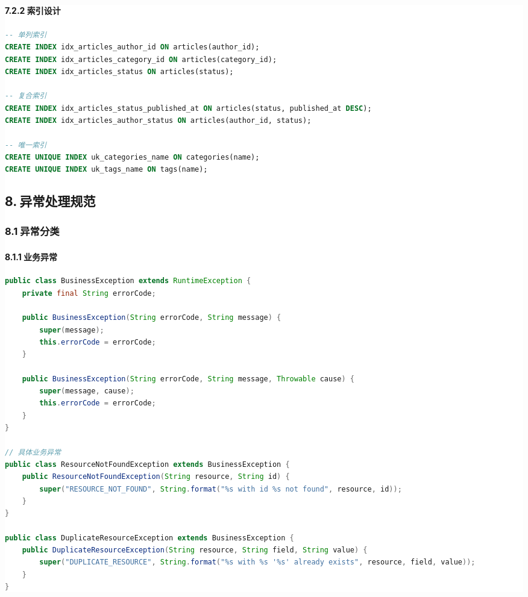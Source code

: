 #### 7.2.2 索引设计

```sql
-- 单列索引
CREATE INDEX idx_articles_author_id ON articles(author_id);
CREATE INDEX idx_articles_category_id ON articles(category_id);
CREATE INDEX idx_articles_status ON articles(status);

-- 复合索引
CREATE INDEX idx_articles_status_published_at ON articles(status, published_at DESC);
CREATE INDEX idx_articles_author_status ON articles(author_id, status);

-- 唯一索引
CREATE UNIQUE INDEX uk_categories_name ON categories(name);
CREATE UNIQUE INDEX uk_tags_name ON tags(name);
```

## 8. 异常处理规范

### 8.1 异常分类

#### 8.1.1 业务异常

```java
public class BusinessException extends RuntimeException {
    private final String errorCode;
    
    public BusinessException(String errorCode, String message) {
        super(message);
        this.errorCode = errorCode;
    }
    
    public BusinessException(String errorCode, String message, Throwable cause) {
        super(message, cause);
        this.errorCode = errorCode;
    }
}

// 具体业务异常
public class ResourceNotFoundException extends BusinessException {
    public ResourceNotFoundException(String resource, String id) {
        super("RESOURCE_NOT_FOUND", String.format("%s with id %s not found", resource, id));
    }
}

public class DuplicateResourceException extends BusinessException {
    public DuplicateResourceException(String resource, String field, String value) {
        super("DUPLICATE_RESOURCE", String.format("%s with %s '%s' already exists", resource, field, value));
    }
}
```
